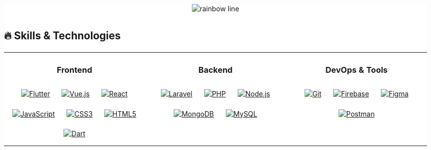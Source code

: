 <p align="center">
  <img src="https://raw.githubusercontent.com/andreasbm/readme/master/assets/lines/rainbow.png" width="100%" alt="rainbow line">
</p>

## 🔥 Skills & Technologies

<table>
  <tr>
    <td valign="top" width="33%">
      <h3 align="center">Frontend</h3>
      <div align="center">  
        <a href="https://flutter.dev/" target="_blank"><img style="margin: 10px" src="https://profilinator.rishav.dev/skills-assets/flutterio-icon.svg" alt="Flutter" height="50" /></a>  
        <a href="https://vuejs.org/" target="_blank"><img style="margin: 10px" src="https://profilinator.rishav.dev/skills-assets/vuejs-original-wordmark.svg" alt="Vue.js" height="50" /></a>  
        <a href="https://reactjs.org/" target="_blank"><img style="margin: 10px" src="https://profilinator.rishav.dev/skills-assets/react-original-wordmark.svg" alt="React" height="50" /></a>  
        <a href="https://www.javascript.com/" target="_blank"><img style="margin: 10px" src="https://profilinator.rishav.dev/skills-assets/javascript-original.svg" alt="JavaScript" height="50" /></a>  
        <a href="https://www.w3schools.com/css/" target="_blank"><img style="margin: 10px" src="https://profilinator.rishav.dev/skills-assets/css3-original-wordmark.svg" alt="CSS3" height="50" /></a>  
        <a href="https://en.wikipedia.org/wiki/HTML5" target="_blank"><img style="margin: 10px" src="https://profilinator.rishav.dev/skills-assets/html5-original-wordmark.svg" alt="HTML5" height="50" /></a>
        <a href="https://dart.dev/" target="_blank"><img style="margin: 10px" src="https://profilinator.rishav.dev/skills-assets/dartlang-icon.svg" alt="Dart" height="50" /></a>
      </div>
    </td>
    <td valign="top" width="33%">
      <h3 align="center">Backend</h3>
      <div align="center">  
        <a href="https://laravel.com/" target="_blank"><img style="margin: 10px" src="https://profilinator.rishav.dev/skills-assets/laravel-plain-wordmark.svg" alt="Laravel" height="50" /></a>  
        <a href="https://www.php.net/" target="_blank"><img style="margin: 10px" src="https://profilinator.rishav.dev/skills-assets/php-original.svg" alt="PHP" height="50" /></a>  
        <a href="https://nodejs.org/" target="_blank"><img style="margin: 10px" src="https://profilinator.rishav.dev/skills-assets/nodejs-original-wordmark.svg" alt="Node.js" height="50" /></a>
        <a href="https://www.mongodb.com/" target="_blank"><img style="margin: 10px" src="https://profilinator.rishav.dev/skills-assets/mongodb-original-wordmark.svg" alt="MongoDB" height="50" /></a>  
        <a href="https://www.mysql.com/" target="_blank"><img style="margin: 10px" src="https://profilinator.rishav.dev/skills-assets/mysql-original-wordmark.svg" alt="MySQL" height="50" /></a>
      </div>
    </td>
    <td valign="top" width="33%">
      <h3 align="center">DevOps & Tools</h3>
      <div align="center">  
        <a href="https://github.com/" target="_blank"><img style="margin: 10px" src="https://github.githubassets.com/assets/GitHub-Mark-ea2971cee799.png" alt="Git" height="50" /></a>  
        <a href="https://firebase.google.com/" target="_blank"><img style="margin: 10px" src="https://profilinator.rishav.dev/skills-assets/firebase.png" alt="Firebase" height="50" /></a>  
        <a href="https://www.figma.com/" target="_blank"><img style="margin: 10px" src="https://profilinator.rishav.dev/skills-assets/figma-icon.svg" alt="Figma" height="50" /></a>  
        <a href="https://www.postman.com/" target="_blank"><img style="margin: 10px" src="https://www.vectorlogo.zone/logos/getpostman/getpostman-icon.svg" alt="Postman" height="50" /></a>
      </div>
    </td>
  </tr>
</table>
